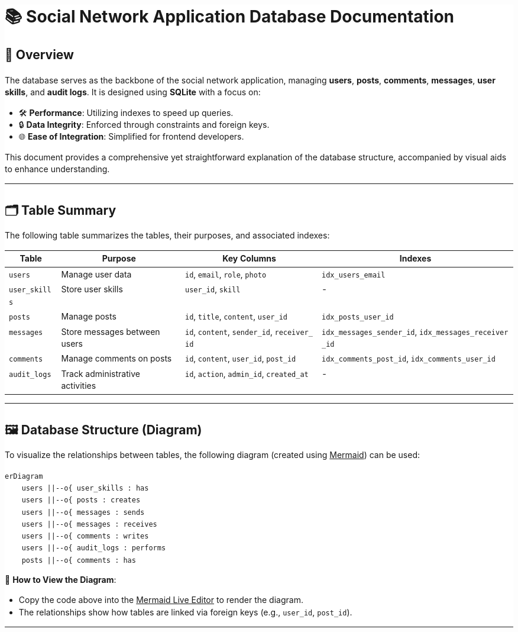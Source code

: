 # 📚 Social Network Application Database Documentation

## 🚀 Overview
The database serves as the backbone of the social network application, managing **users**, **posts**, **comments**, **messages**, **user skills**, and **audit logs**. It is designed using **SQLite** with a focus on:
- 🛠 **Performance**: Utilizing indexes to speed up queries.
- 🔒 **Data Integrity**: Enforced through constraints and foreign keys.
- 🌐 **Ease of Integration**: Simplified for frontend developers.

This document provides a comprehensive yet straightforward explanation of the database structure, accompanied by visual aids to enhance understanding.

---

## 🗂 Table Summary
The following table summarizes the tables, their purposes, and associated indexes:

| Table            | Purpose                              | Key Columns                               | Indexes                      |
|-------------------|--------------------------------------|-------------------------------------------|------------------------------|
| `users`          | Manage user data                     | `id`, `email`, `role`, `photo`            | `idx_users_email`            |
| `user_skills`    | Store user skills                    | `user_id`, `skill`                        | -                            |
| `posts`          | Manage posts                         | `id`, `title`, `content`, `user_id`       | `idx_posts_user_id`          |
| `messages`       | Store messages between users          | `id`, `content`, `sender_id`, `receiver_id` | `idx_messages_sender_id`, `idx_messages_receiver_id` |
| `comments`       | Manage comments on posts             | `id`, `content`, `user_id`, `post_id`     | `idx_comments_post_id`, `idx_comments_user_id` |
| `audit_logs`     | Track administrative activities       | `id`, `action`, `admin_id`, `created_at`  | -                            |

---

## 🖼 Database Structure (Diagram)
To visualize the relationships between tables, the following diagram (created using [Mermaid](https://mermaid.js.org/)) can be used:

```mermaid
erDiagram
    users ||--o{ user_skills : has
    users ||--o{ posts : creates
    users ||--o{ messages : sends
    users ||--o{ messages : receives
    users ||--o{ comments : writes
    users ||--o{ audit_logs : performs
    posts ||--o{ comments : has
```

📌 **How to View the Diagram**:
- Copy the code above into the [Mermaid Live Editor](https://mermaid.live/) to render the diagram.
- The relationships show how tables are linked via foreign keys (e.g., `user_id`, `post_id`).

---